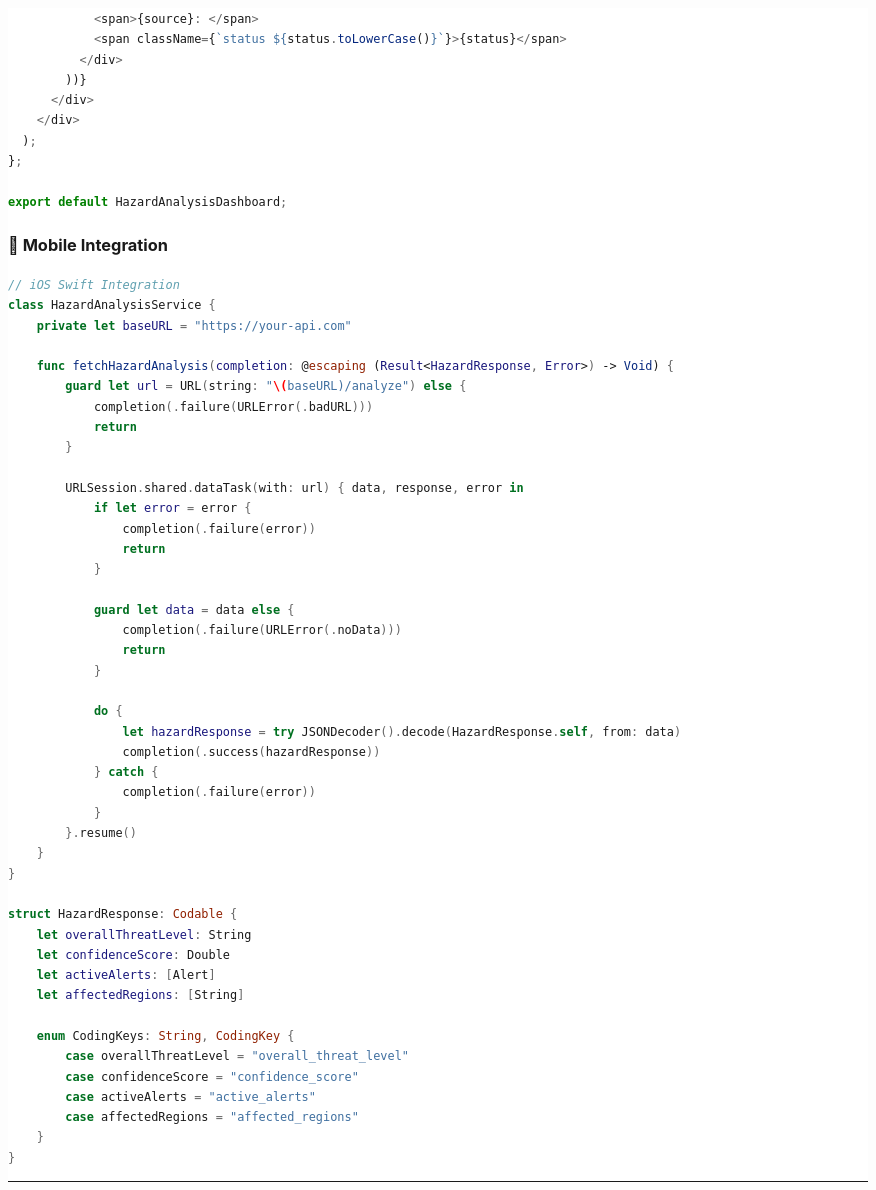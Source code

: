```javascript
            <span>{source}: </span>
            <span className={`status ${status.toLowerCase()}`}>{status}</span>
          </div>
        ))}
      </div>
    </div>
  );
};

export default HazardAnalysisDashboard;
```

### 📱 **Mobile Integration**
```swift
// iOS Swift Integration
class HazardAnalysisService {
    private let baseURL = "https://your-api.com"
    
    func fetchHazardAnalysis(completion: @escaping (Result<HazardResponse, Error>) -> Void) {
        guard let url = URL(string: "\(baseURL)/analyze") else {
            completion(.failure(URLError(.badURL)))
            return
        }
        
        URLSession.shared.dataTask(with: url) { data, response, error in
            if let error = error {
                completion(.failure(error))
                return
            }
            
            guard let data = data else {
                completion(.failure(URLError(.noData)))
                return
            }
            
            do {
                let hazardResponse = try JSONDecoder().decode(HazardResponse.self, from: data)
                completion(.success(hazardResponse))
            } catch {
                completion(.failure(error))
            }
        }.resume()
    }
}

struct HazardResponse: Codable {
    let overallThreatLevel: String
    let confidenceScore: Double
    let activeAlerts: [Alert]
    let affectedRegions: [String]
    
    enum CodingKeys: String, CodingKey {
        case overallThreatLevel = "overall_threat_level"
        case confidenceScore = "confidence_score"
        case activeAlerts = "active_alerts"
        case affectedRegions = "affected_regions"
    }
}
```

---